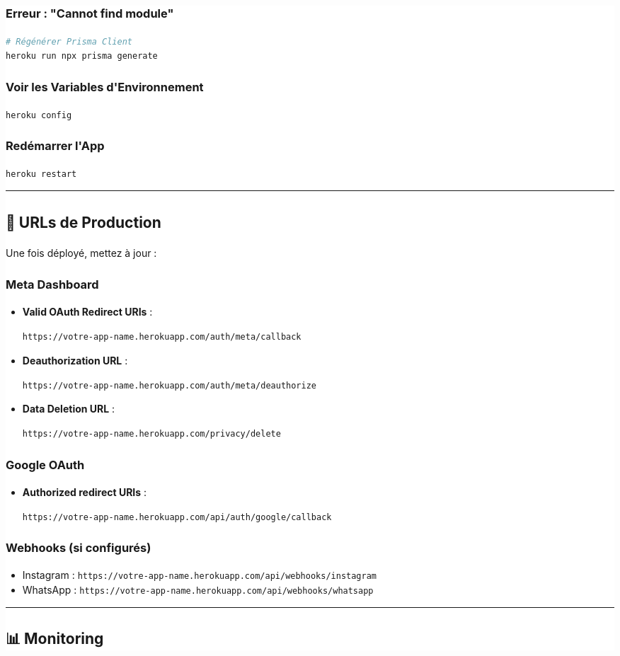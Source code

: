 ### Erreur : "Cannot find module"

```bash
# Régénérer Prisma Client
heroku run npx prisma generate
```

### Voir les Variables d'Environnement

```bash
heroku config
```

### Redémarrer l'App

```bash
heroku restart
```

---

## 🔗 URLs de Production

Une fois déployé, mettez à jour :

### Meta Dashboard
- **Valid OAuth Redirect URIs** :
  ```
  https://votre-app-name.herokuapp.com/auth/meta/callback
  ```
- **Deauthorization URL** :
  ```
  https://votre-app-name.herokuapp.com/auth/meta/deauthorize
  ```
- **Data Deletion URL** :
  ```
  https://votre-app-name.herokuapp.com/privacy/delete
  ```

### Google OAuth
- **Authorized redirect URIs** :
  ```
  https://votre-app-name.herokuapp.com/api/auth/google/callback
  ```

### Webhooks (si configurés)
- Instagram : `https://votre-app-name.herokuapp.com/api/webhooks/instagram`
- WhatsApp : `https://votre-app-name.herokuapp.com/api/webhooks/whatsapp`

---

## 📊 Monitoring
